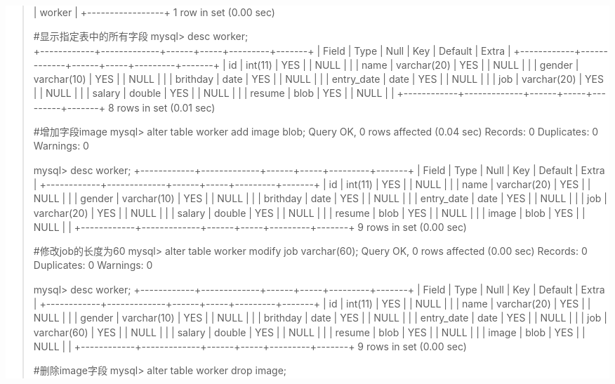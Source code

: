 > | worker          |
> +-----------------+
> 1 row in set (0.00 sec)
> 
> #显示指定表中的所有字段
> mysql> desc worker;			
> +------------+-------------+------+-----+---------+-------+
> | Field      | Type        | Null | Key | Default | Extra |
> +------------+-------------+------+-----+---------+-------+
> | id         | int(11)     | YES  |     | NULL    |       |
> | name       | varchar(20) | YES  |     | NULL    |       |
> | gender     | varchar(10) | YES  |     | NULL    |       |
> | brithday   | date        | YES  |     | NULL    |       |
> | entry_date | date        | YES  |     | NULL    |       |
> | job        | varchar(20) | YES  |     | NULL    |       |
> | salary     | double      | YES  |     | NULL    |       |
> | resume     | blob        | YES  |     | NULL    |       |
> +------------+-------------+------+-----+---------+-------+
> 8 rows in set (0.01 sec)
> 
> #增加字段image
> mysql> alter table worker add image blob;
> Query OK, 0 rows affected (0.04 sec)
> Records: 0  Duplicates: 0  Warnings: 0
> 
> mysql> desc worker;
> +------------+-------------+------+-----+---------+-------+
> | Field      | Type        | Null | Key | Default | Extra |
> +------------+-------------+------+-----+---------+-------+
> | id         | int(11)     | YES  |     | NULL    |       |
> | name       | varchar(20) | YES  |     | NULL    |       |
> | gender     | varchar(10) | YES  |     | NULL    |       |
> | brithday   | date        | YES  |     | NULL    |       |
> | entry_date | date        | YES  |     | NULL    |       |
> | job        | varchar(20) | YES  |     | NULL    |       |
> | salary     | double      | YES  |     | NULL    |       |
> | resume     | blob        | YES  |     | NULL    |       |
> | image      | blob        | YES  |     | NULL    |       |
> +------------+-------------+------+-----+---------+-------+
> 9 rows in set (0.00 sec)
> 
> #修改job的长度为60
> mysql> alter table worker modify job varchar(60);
> Query OK, 0 rows affected (0.00 sec)
> Records: 0  Duplicates: 0  Warnings: 0
> 
> mysql> desc worker;
> +------------+-------------+------+-----+---------+-------+
> | Field      | Type        | Null | Key | Default | Extra |
> +------------+-------------+------+-----+---------+-------+
> | id         | int(11)     | YES  |     | NULL    |       |
> | name       | varchar(20) | YES  |     | NULL    |       |
> | gender     | varchar(10) | YES  |     | NULL    |       |
> | brithday   | date        | YES  |     | NULL    |       |
> | entry_date | date        | YES  |     | NULL    |       |
> | job        | varchar(60) | YES  |     | NULL    |       |
> | salary     | double      | YES  |     | NULL    |       |
> | resume     | blob        | YES  |     | NULL    |       |
> | image      | blob        | YES  |     | NULL    |       |
> +------------+-------------+------+-----+---------+-------+
> 9 rows in set (0.00 sec)
> 
> #删除image字段
> mysql> alter table worker drop image;